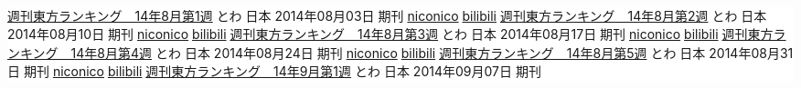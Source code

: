 <td>
</td></tr>
<tr>
<td><a href="./周刊东方.md" title="周刊东方">週刊東方ランキング　14年8月第1週</a></td>
<td>とわ</td>
<td>日本</td>
<td>2014年08月03日</td>
<td>期刊</td>
<td><a rel="nofollow" class="external text" href="http://www.nicovideo.jp/watch/sm24147410">niconico</a> <a rel="nofollow" class="external text" href="http://www.bilibili.com/video/av1368814/">bilibili</a></td>
<td>
</td></tr>
<tr>
<td><a href="./周刊东方.md" title="周刊东方">週刊東方ランキング　14年8月第2週</a></td>
<td>とわ</td>
<td>日本</td>
<td>2014年08月10日</td>
<td>期刊</td>
<td><a rel="nofollow" class="external text" href="http://www.nicovideo.jp/watch/sm24198964">niconico</a> <a rel="nofollow" class="external text" href="http://www.bilibili.com/video/av1398963/">bilibili</a></td>
<td>
</td></tr>
<tr>
<td><a href="./周刊东方.md" title="周刊东方">週刊東方ランキング　14年8月第3週</a></td>
<td>とわ</td>
<td>日本</td>
<td>2014年08月17日</td>
<td>期刊</td>
<td><a rel="nofollow" class="external text" href="http://www.nicovideo.jp/watch/sm24259297">niconico</a> <a rel="nofollow" class="external text" href="http://www.bilibili.com/video/av1428703/">bilibili</a></td>
<td>
</td></tr>
<tr>
<td><a href="./周刊东方.md" title="周刊东方">週刊東方ランキング　14年8月第4週</a></td>
<td>とわ</td>
<td>日本</td>
<td>2014年08月24日</td>
<td>期刊</td>
<td><a rel="nofollow" class="external text" href="http://www.nicovideo.jp/watch/sm24303071">niconico</a> <a rel="nofollow" class="external text" href="http://www.bilibili.com/video/av1459160/">bilibili</a></td>
<td>
</td></tr>
<tr>
<td><a href="./周刊东方.md" title="周刊东方">週刊東方ランキング　14年8月第5週</a></td>
<td>とわ</td>
<td>日本</td>
<td>2014年08月31日</td>
<td>期刊</td>
<td><a rel="nofollow" class="external text" href="http://www.nicovideo.jp/watch/sm24355774">niconico</a> <a rel="nofollow" class="external text" href="http://www.bilibili.com/video/av1489181/">bilibili</a></td>
<td>
</td></tr>
<tr>
<td><a href="./周刊东方.md" title="周刊东方">週刊東方ランキング　14年9月第1週</a></td>
<td>とわ</td>
<td>日本</td>
<td>2014年09月07日</td>
<td>期刊</td>